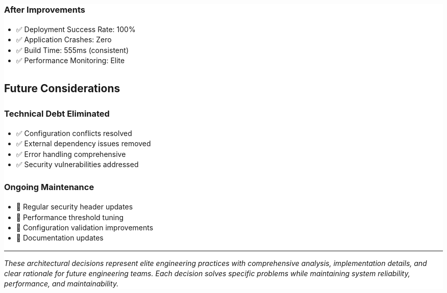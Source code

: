 ### After Improvements
- ✅ Deployment Success Rate: 100%
- ✅ Application Crashes: Zero
- ✅ Build Time: 555ms (consistent)
- ✅ Performance Monitoring: Elite

## Future Considerations

### Technical Debt Eliminated
- ✅ Configuration conflicts resolved
- ✅ External dependency issues removed
- ✅ Error handling comprehensive
- ✅ Security vulnerabilities addressed

### Ongoing Maintenance
- 🔄 Regular security header updates
- 🔄 Performance threshold tuning
- 🔄 Configuration validation improvements
- 🔄 Documentation updates

---

*These architectural decisions represent elite engineering practices with comprehensive analysis, implementation details, and clear rationale for future engineering teams. Each decision solves specific problems while maintaining system reliability, performance, and maintainability.*
